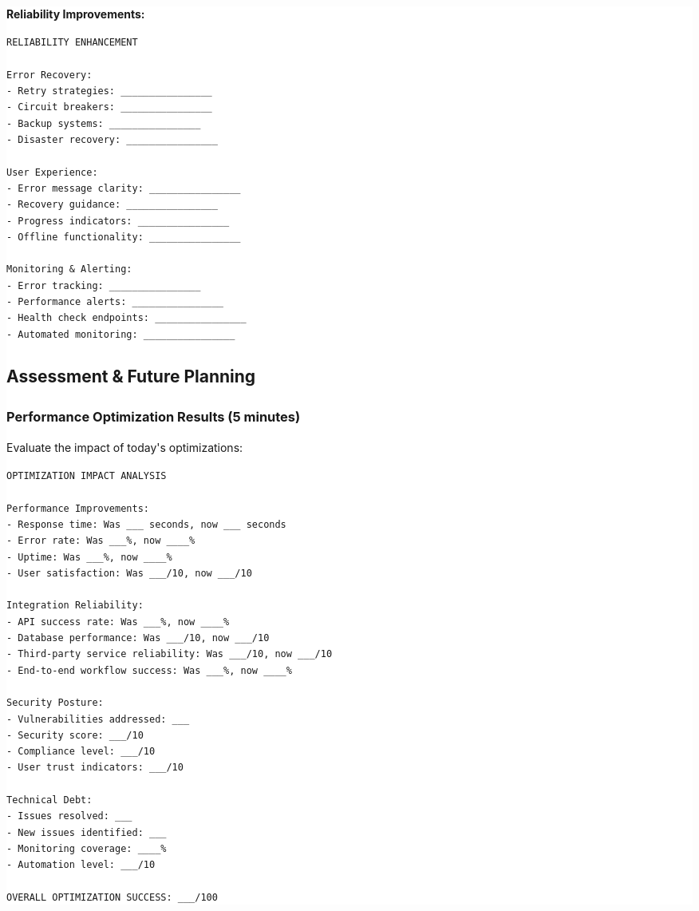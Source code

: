 **Reliability Improvements:**
```
RELIABILITY ENHANCEMENT

Error Recovery:
- Retry strategies: ________________
- Circuit breakers: ________________
- Backup systems: ________________
- Disaster recovery: ________________

User Experience:
- Error message clarity: ________________
- Recovery guidance: ________________
- Progress indicators: ________________
- Offline functionality: ________________

Monitoring & Alerting:
- Error tracking: ________________
- Performance alerts: ________________
- Health check endpoints: ________________
- Automated monitoring: ________________
```

## Assessment & Future Planning

### Performance Optimization Results (5 minutes)

Evaluate the impact of today's optimizations:

```
OPTIMIZATION IMPACT ANALYSIS

Performance Improvements:
- Response time: Was ___ seconds, now ___ seconds
- Error rate: Was ___%, now ____%
- Uptime: Was ___%, now ____%
- User satisfaction: Was ___/10, now ___/10

Integration Reliability:
- API success rate: Was ___%, now ____%
- Database performance: Was ___/10, now ___/10
- Third-party service reliability: Was ___/10, now ___/10
- End-to-end workflow success: Was ___%, now ____%

Security Posture:
- Vulnerabilities addressed: ___
- Security score: ___/10
- Compliance level: ___/10
- User trust indicators: ___/10

Technical Debt:
- Issues resolved: ___
- New issues identified: ___
- Monitoring coverage: ____%
- Automation level: ___/10

OVERALL OPTIMIZATION SUCCESS: ___/100
```
